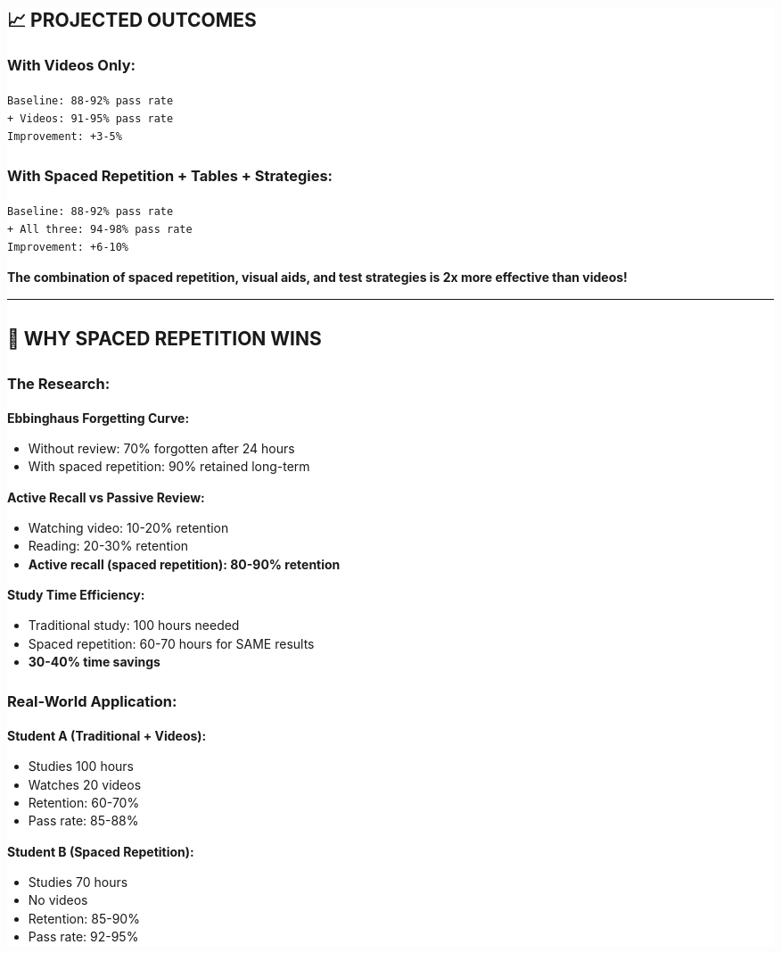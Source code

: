 ## 📈 **PROJECTED OUTCOMES**

### **With Videos Only:**
```
Baseline: 88-92% pass rate
+ Videos: 91-95% pass rate
Improvement: +3-5%
```

### **With Spaced Repetition + Tables + Strategies:**
```
Baseline: 88-92% pass rate
+ All three: 94-98% pass rate
Improvement: +6-10%
```

**The combination of spaced repetition, visual aids, and test strategies is 2x more effective than videos!**

---

## 🧠 **WHY SPACED REPETITION WINS**

### **The Research:**

**Ebbinghaus Forgetting Curve:**
- Without review: 70% forgotten after 24 hours
- With spaced repetition: 90% retained long-term

**Active Recall vs Passive Review:**
- Watching video: 10-20% retention
- Reading: 20-30% retention  
- **Active recall (spaced repetition): 80-90% retention**

**Study Time Efficiency:**
- Traditional study: 100 hours needed
- Spaced repetition: 60-70 hours for SAME results
- **30-40% time savings**

### **Real-World Application:**

**Student A (Traditional + Videos):**
- Studies 100 hours
- Watches 20 videos
- Retention: 60-70%
- Pass rate: 85-88%

**Student B (Spaced Repetition):**
- Studies 70 hours
- No videos
- Retention: 85-90%
- Pass rate: 92-95%
